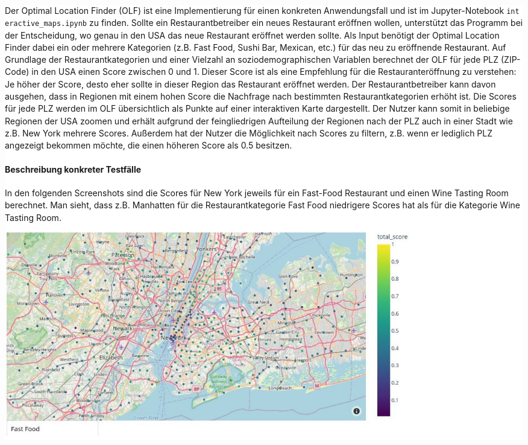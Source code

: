 Der Optimal Location Finder (OLF) ist eine Implementierung für einen konkreten Anwendungsfall und ist im Jupyter-Notebook `interactive_maps.ipynb` zu finden. Sollte ein Restaurantbetreiber ein neues Restaurant eröffnen wollen, unterstützt das Programm bei der Entscheidung, wo genau in den USA das neue Restaurant eröffnet werden sollte. Als Input benötigt der Optimal Location Finder dabei ein oder mehrere Kategorien (z.B. Fast Food, Sushi Bar, Mexican, etc.) für das neu zu eröffnende Restaurant. Auf Grundlage der Restaurantkategorien und einer Vielzahl an soziodemographischen Variablen berechnet der OLF für jede PLZ (ZIP-Code) in den USA einen Score zwischen 0 und 1. Dieser Score ist als eine Empfehlung für die Restauranteröffnung zu verstehen: Je höher der Score, desto eher sollte in dieser Region das Restaurant eröffnet werden. Der Restaurantbetreiber kann davon ausgehen, dass in Regionen mit einem hohen Score die Nachfrage nach bestimmten Restaurantkategorien erhöht ist. Die Scores für jede PLZ werden im OLF übersichtlich als Punkte auf einer interaktiven Karte dargestellt. Der Nutzer kann somit in beliebige Regionen der USA zoomen und erhält aufgrund der feingliedrigen Aufteilung der Regionen nach der PLZ auch in einer Stadt wie z.B. New York mehrere Scores. Außerdem hat der Nutzer die Möglichkeit nach Scores zu filtern, z.B. wenn er lediglich PLZ angezeigt bekommen möchte, die einen höheren Score als 0.5 besitzen.


#### Beschreibung konkreter Testfälle

In den folgenden Screenshots sind die Scores für New York jeweils für ein Fast-Food Restaurant und einen Wine Tasting Room berechnet. Man sieht, dass z.B. Manhatten für die Restaurantkategorie Fast Food niedrigere Scores hat als für die Kategorie Wine Tasting Room.

<img src="Plots/map_fast_food.JPG" width="700">
